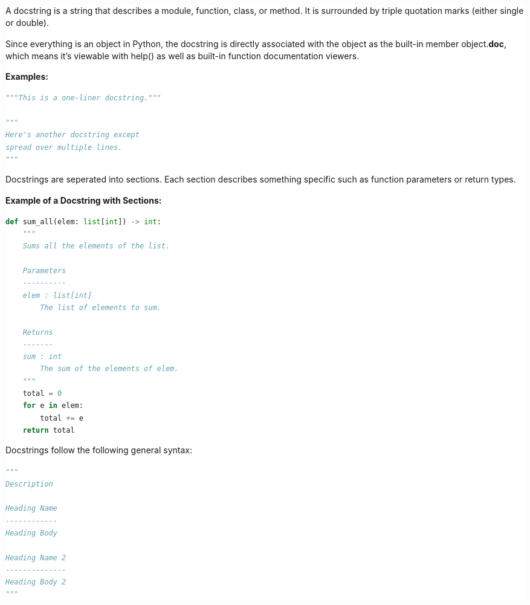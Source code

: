 A docstring is a string that describes a module, function, class, or method. It is surrounded by triple quotation marks (either single or double).

Since everything is an object in Python, the docstring is directly associated with the object as the built-in member object.__doc__, which means it’s viewable with help() as well as built-in function documentation viewers.

**Examples:**

```python
"""This is a one-liner docstring."""

"""
Here's another docstring except
spread over multiple lines.
"""
```

Docstrings are seperated into sections. Each section describes something specific such as function parameters or return types.

**Example of a Docstring with Sections:**

```python
def sum_all(elem: list[int]) -> int:
    """
    Sums all the elements of the list.

    Parameters
    ----------
    elem : list[int]
        The list of elements to sum.

    Returns
    -------
    sum : int
        The sum of the elements of elem.
    """
    total = 0
    for e in elem:
        total += e
    return total
```

Docstrings follow the following general syntax:

```python
"""
Description

Heading Name
------------
Heading Body

Heading Name 2
--------------
Heading Body 2
"""
```
